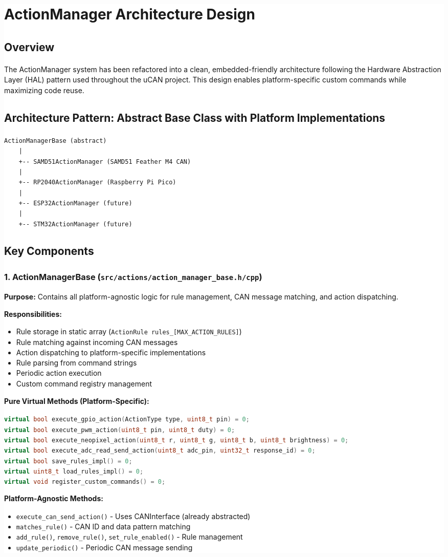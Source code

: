 # ActionManager Architecture Design

## Overview

The ActionManager system has been refactored into a clean, embedded-friendly architecture following the Hardware Abstraction Layer (HAL) pattern used throughout the uCAN project. This design enables platform-specific custom commands while maximizing code reuse.

## Architecture Pattern: Abstract Base Class with Platform Implementations

```
ActionManagerBase (abstract)
    |
    +-- SAMD51ActionManager (SAMD51 Feather M4 CAN)
    |
    +-- RP2040ActionManager (Raspberry Pi Pico)
    |
    +-- ESP32ActionManager (future)
    |
    +-- STM32ActionManager (future)
```

## Key Components

### 1. ActionManagerBase (`src/actions/action_manager_base.h/cpp`)

**Purpose:** Contains all platform-agnostic logic for rule management, CAN message matching, and action dispatching.

**Responsibilities:**
- Rule storage in static array (`ActionRule rules_[MAX_ACTION_RULES]`)
- Rule matching against incoming CAN messages
- Action dispatching to platform-specific implementations
- Rule parsing from command strings
- Periodic action execution
- Custom command registry management

**Pure Virtual Methods (Platform-Specific):**
```cpp
virtual bool execute_gpio_action(ActionType type, uint8_t pin) = 0;
virtual bool execute_pwm_action(uint8_t pin, uint8_t duty) = 0;
virtual bool execute_neopixel_action(uint8_t r, uint8_t g, uint8_t b, uint8_t brightness) = 0;
virtual bool execute_adc_read_send_action(uint8_t adc_pin, uint32_t response_id) = 0;
virtual bool save_rules_impl() = 0;
virtual uint8_t load_rules_impl() = 0;
virtual void register_custom_commands() = 0;
```

**Platform-Agnostic Methods:**
- `execute_can_send_action()` - Uses CANInterface (already abstracted)
- `matches_rule()` - CAN ID and data pattern matching
- `add_rule()`, `remove_rule()`, `set_rule_enabled()` - Rule management
- `update_periodic()` - Periodic CAN message sending
